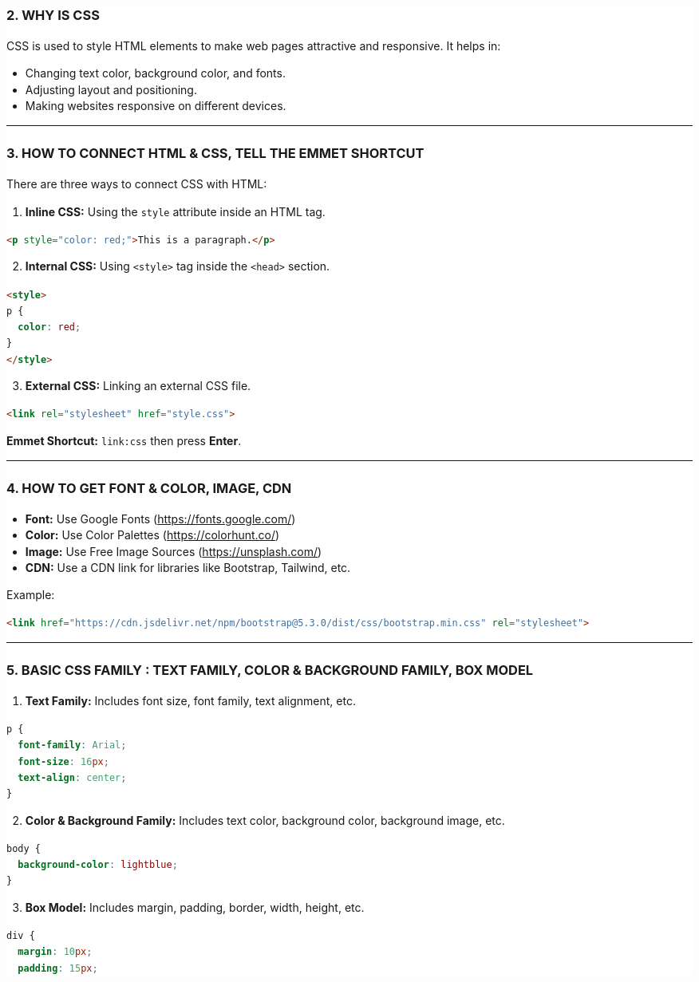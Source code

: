 
### 2. WHY IS CSS
CSS is used to style HTML elements to make web pages attractive and responsive. It helps in:
- Changing text color, background color, and fonts.
- Adjusting layout and positioning.
- Making websites responsive on different devices.

---

### 3. HOW TO CONNECT HTML & CSS, TELL THE EMMET SHORTCUT
There are three ways to connect CSS with HTML:
1. **Inline CSS:** Using the `style` attribute inside an HTML tag.
```html
<p style="color: red;">This is a paragraph.</p>
```
2. **Internal CSS:** Using `<style>` tag inside the `<head>` section.
```html
<style>
p {
  color: red;
}
</style>
```
3. **External CSS:** Linking an external CSS file.
```html
<link rel="stylesheet" href="style.css">
```
**Emmet Shortcut:** `link:css` then press **Enter**.

---

### 4. HOW TO GET FONT & COLOR, IMAGE, CDN
- **Font:** Use Google Fonts (https://fonts.google.com/)
- **Color:** Use Color Palettes (https://colorhunt.co/)
- **Image:** Use Free Image Sources (https://unsplash.com/)
- **CDN:** Use a CDN link for libraries like Bootstrap, Tailwind, etc.

Example:
```html
<link href="https://cdn.jsdelivr.net/npm/bootstrap@5.3.0/dist/css/bootstrap.min.css" rel="stylesheet">
```

---

### 5. BASIC CSS FAMILY : TEXT FAMILY, COLOR & BACKGROUND FAMILY, BOX MODEL
1. **Text Family:** Includes font size, font family, text alignment, etc.
```css
p {
  font-family: Arial;
  font-size: 16px;
  text-align: center;
}
```
2. **Color & Background Family:** Includes text color, background color, background image, etc.
```css
body {
  background-color: lightblue;
}
```
3. **Box Model:** Includes margin, padding, border, width, height, etc.
```css
div {
  margin: 10px;
  padding: 15px;
```